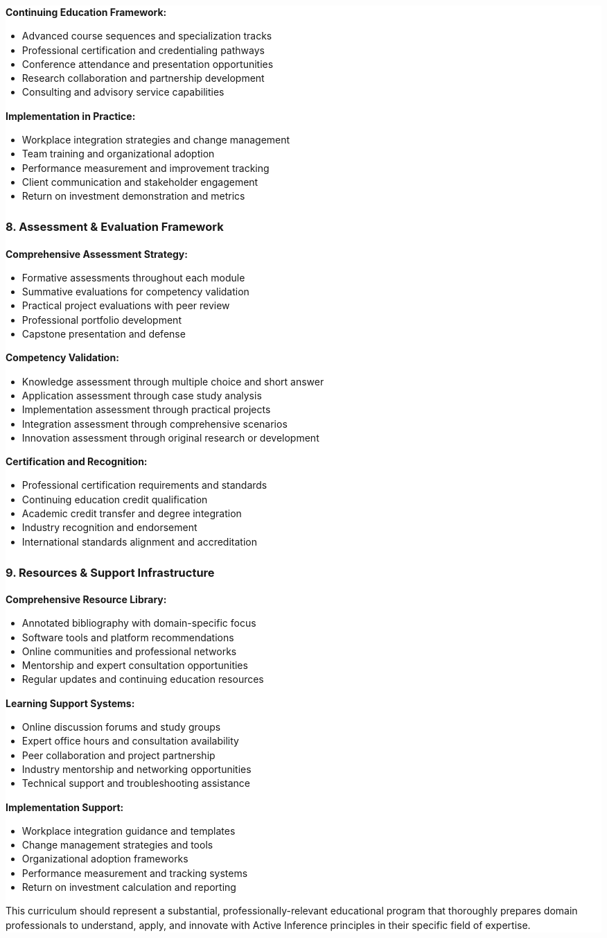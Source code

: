 **Continuing Education Framework:**
- Advanced course sequences and specialization tracks
- Professional certification and credentialing pathways
- Conference attendance and presentation opportunities
- Research collaboration and partnership development
- Consulting and advisory service capabilities

**Implementation in Practice:**
- Workplace integration strategies and change management
- Team training and organizational adoption
- Performance measurement and improvement tracking
- Client communication and stakeholder engagement
- Return on investment demonstration and metrics

### 8. Assessment & Evaluation Framework
**Comprehensive Assessment Strategy:**
- Formative assessments throughout each module
- Summative evaluations for competency validation
- Practical project evaluations with peer review
- Professional portfolio development
- Capstone presentation and defense

**Competency Validation:**
- Knowledge assessment through multiple choice and short answer
- Application assessment through case study analysis
- Implementation assessment through practical projects
- Integration assessment through comprehensive scenarios
- Innovation assessment through original research or development

**Certification and Recognition:**
- Professional certification requirements and standards
- Continuing education credit qualification
- Academic credit transfer and degree integration
- Industry recognition and endorsement
- International standards alignment and accreditation

### 9. Resources & Support Infrastructure
**Comprehensive Resource Library:**
- Annotated bibliography with domain-specific focus
- Software tools and platform recommendations
- Online communities and professional networks
- Mentorship and expert consultation opportunities
- Regular updates and continuing education resources

**Learning Support Systems:**
- Online discussion forums and study groups
- Expert office hours and consultation availability
- Peer collaboration and project partnership
- Industry mentorship and networking opportunities
- Technical support and troubleshooting assistance

**Implementation Support:**
- Workplace integration guidance and templates
- Change management strategies and tools
- Organizational adoption frameworks
- Performance measurement and tracking systems
- Return on investment calculation and reporting

This curriculum should represent a substantial, professionally-relevant educational program that thoroughly prepares domain professionals to understand, apply, and innovate with Active Inference principles in their specific field of expertise.
